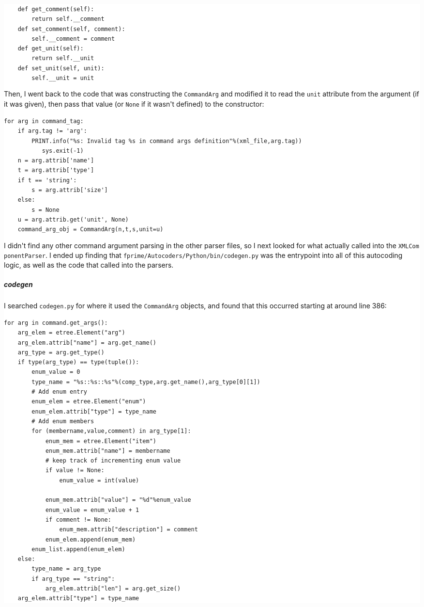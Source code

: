 ```
    def get_comment(self):
        return self.__comment
    def set_comment(self, comment):
        self.__comment = comment
    def get_unit(self):
        return self.__unit
    def set_unit(self, unit):
        self.__unit = unit
```
Then, I went back to the code that was constructing the `CommandArg` and modified it to read the `unit` attribute from the argument (if it was given), then pass that value (or `None` if it wasn't defined) to the constructor:
```
for arg in command_tag:
	if arg.tag != 'arg':
	    PRINT.info("%s: Invalid tag %s in command args definition"%(xml_file,arg.tag))
	       sys.exit(-1)
	n = arg.attrib['name']
	t = arg.attrib['type']
	if t == 'string':
	    s = arg.attrib['size']
	else:
	    s = None
	u = arg.attrib.get('unit', None)
	command_arg_obj = CommandArg(n,t,s,unit=u)
```
I didn't find any other command argument parsing in the other parser files, so I next looked for what actually called into the `XMLComponentParser`. I ended up finding that `fprime/Autocoders/Python/bin/codegen.py` was the entrypoint into all of this autocoding logic, as well as the code that called into the parsers.

##### codegen
I searched `codegen.py` for where it used the `CommandArg` objects, and found that this occurred starting at around line 386:
```
for arg in command.get_args():
	arg_elem = etree.Element("arg")
	arg_elem.attrib["name"] = arg.get_name()
	arg_type = arg.get_type()
	if type(arg_type) == type(tuple()):
	    enum_value = 0
	    type_name = "%s::%s::%s"%(comp_type,arg.get_name(),arg_type[0][1])
	    # Add enum entry
	    enum_elem = etree.Element("enum")
	    enum_elem.attrib["type"] = type_name
	    # Add enum members
	    for (membername,value,comment) in arg_type[1]:
	        enum_mem = etree.Element("item")
	        enum_mem.attrib["name"] = membername
	        # keep track of incrementing enum value
	        if value != None:
	            enum_value = int(value)

	        enum_mem.attrib["value"] = "%d"%enum_value
	        enum_value = enum_value + 1
	        if comment != None:
	            enum_mem.attrib["description"] = comment
	        enum_elem.append(enum_mem)
	    enum_list.append(enum_elem)
	else:
	    type_name = arg_type
	    if arg_type == "string":
	        arg_elem.attrib["len"] = arg.get_size()
	arg_elem.attrib["type"] = type_name
```